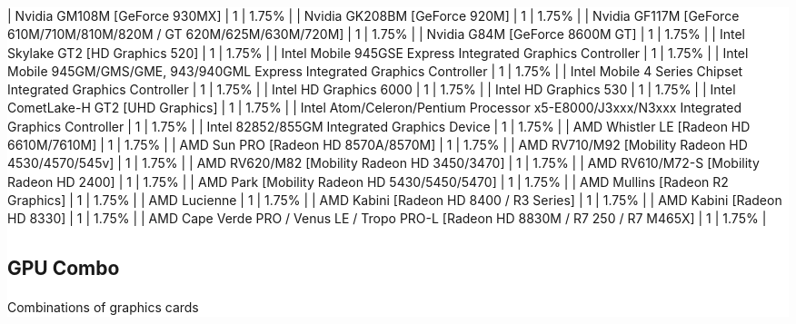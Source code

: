 | Nvidia GM108M [GeForce 930MX]                                                            | 1         | 1.75%   |
| Nvidia GK208BM [GeForce 920M]                                                            | 1         | 1.75%   |
| Nvidia GF117M [GeForce 610M/710M/810M/820M / GT 620M/625M/630M/720M]                     | 1         | 1.75%   |
| Nvidia G84M [GeForce 8600M GT]                                                           | 1         | 1.75%   |
| Intel Skylake GT2 [HD Graphics 520]                                                      | 1         | 1.75%   |
| Intel Mobile 945GSE Express Integrated Graphics Controller                               | 1         | 1.75%   |
| Intel Mobile 945GM/GMS/GME, 943/940GML Express Integrated Graphics Controller            | 1         | 1.75%   |
| Intel Mobile 4 Series Chipset Integrated Graphics Controller                             | 1         | 1.75%   |
| Intel HD Graphics 6000                                                                   | 1         | 1.75%   |
| Intel HD Graphics 530                                                                    | 1         | 1.75%   |
| Intel CometLake-H GT2 [UHD Graphics]                                                     | 1         | 1.75%   |
| Intel Atom/Celeron/Pentium Processor x5-E8000/J3xxx/N3xxx Integrated Graphics Controller | 1         | 1.75%   |
| Intel 82852/855GM Integrated Graphics Device                                             | 1         | 1.75%   |
| AMD Whistler LE [Radeon HD 6610M/7610M]                                                  | 1         | 1.75%   |
| AMD Sun PRO [Radeon HD 8570A/8570M]                                                      | 1         | 1.75%   |
| AMD RV710/M92 [Mobility Radeon HD 4530/4570/545v]                                        | 1         | 1.75%   |
| AMD RV620/M82 [Mobility Radeon HD 3450/3470]                                             | 1         | 1.75%   |
| AMD RV610/M72-S [Mobility Radeon HD 2400]                                                | 1         | 1.75%   |
| AMD Park [Mobility Radeon HD 5430/5450/5470]                                             | 1         | 1.75%   |
| AMD Mullins [Radeon R2 Graphics]                                                         | 1         | 1.75%   |
| AMD Lucienne                                                                             | 1         | 1.75%   |
| AMD Kabini [Radeon HD 8400 / R3 Series]                                                  | 1         | 1.75%   |
| AMD Kabini [Radeon HD 8330]                                                              | 1         | 1.75%   |
| AMD Cape Verde PRO / Venus LE / Tropo PRO-L [Radeon HD 8830M / R7 250 / R7 M465X]        | 1         | 1.75%   |

GPU Combo
---------

Combinations of graphics cards
